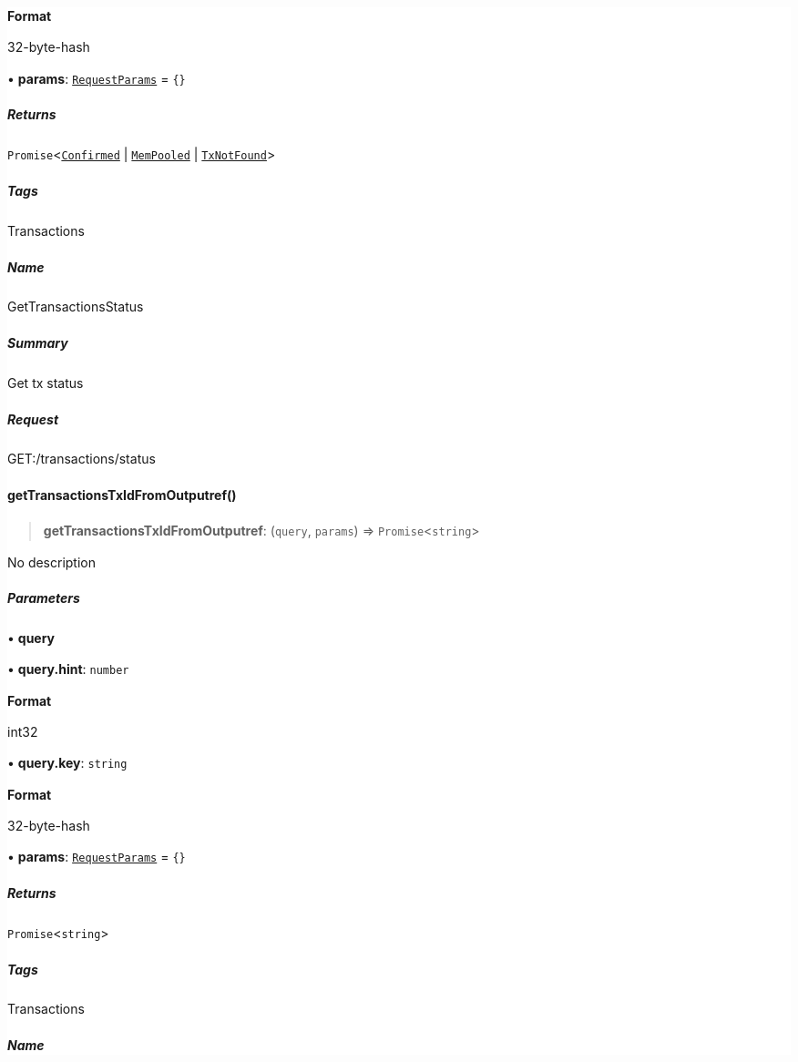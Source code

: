 **Format**

32-byte-hash

• **params**: [`RequestParams`](../type-aliases/RequestParams.md) = `{}`

##### Returns

`Promise`\<[`Confirmed`](../interfaces/Confirmed.md) \| [`MemPooled`](../interfaces/MemPooled.md) \| [`TxNotFound`](../interfaces/TxNotFound.md)\>

##### Tags

Transactions

##### Name

GetTransactionsStatus

##### Summary

Get tx status

##### Request

GET:/transactions/status

#### getTransactionsTxIdFromOutputref()

> **getTransactionsTxIdFromOutputref**: (`query`, `params`) => `Promise`\<`string`\>

No description

##### Parameters

• **query**

• **query.hint**: `number`

**Format**

int32

• **query.key**: `string`

**Format**

32-byte-hash

• **params**: [`RequestParams`](../type-aliases/RequestParams.md) = `{}`

##### Returns

`Promise`\<`string`\>

##### Tags

Transactions

##### Name
